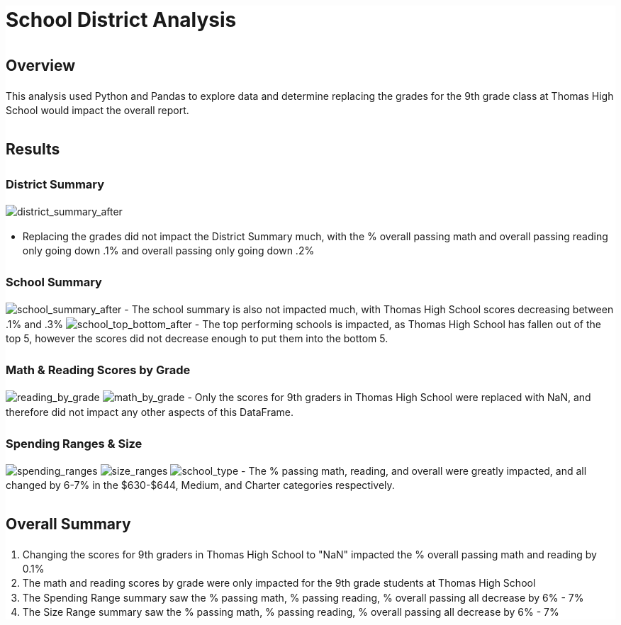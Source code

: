# School District Analysis

## Overview
This analysis used Python and Pandas to explore data and determine replacing the grades for the 9th grade class at Thomas High School would impact the overall report.

## Results

### District Summary 

<img width="928" alt="district_summary_after" src="https://user-images.githubusercontent.com/16244455/138351764-53d868d3-893c-4e08-916b-10363cdaedb6.png">

- Replacing the grades did not impact the District Summary much, with the % overall passing math and overall passing reading only going down .1% and overall passing only going down .2%

### School Summary
<img width="993" alt="school_summary_after" src="https://user-images.githubusercontent.com/16244455/138353723-ac010663-0e71-40c0-9577-d101e7d696f8.png">
- The school summary is also not impacted much, with Thomas High School scores decreasing between .1% and .3%

<img width="985" alt="school_top_bottom_after" src="https://user-images.githubusercontent.com/16244455/138354073-2898cccf-5601-4584-b752-8eade18d8713.png">
- The top performing schools is impacted, as Thomas High School has fallen out of the top 5, however the scores did not decrease enough to put them into the bottom 5.

### Math & Reading Scores by Grade
<img width="303" alt="reading_by_grade" src="https://user-images.githubusercontent.com/16244455/138354481-dc39a11f-e875-488a-91ba-a0f8238a2c87.png">
<img width="306" alt="math_by_grade" src="https://user-images.githubusercontent.com/16244455/138354485-a9193faf-8a07-4907-badd-896f2d53f9af.png">
- Only the scores for 9th graders in Thomas High School were replaced with NaN, and therefore did not impact any other aspects of this DataFrame.

### Spending Ranges & Size
<img width="824" alt="spending_ranges" src="https://user-images.githubusercontent.com/16244455/138355240-8959dd9c-b5cf-4f64-8803-e2f565184ac2.png">
<img width="761" alt="size_ranges" src="https://user-images.githubusercontent.com/16244455/138355559-544b772a-5684-456f-9631-c55512d72c9b.png">
<img width="710" alt="school_type" src="https://user-images.githubusercontent.com/16244455/138355681-4ec1dcb9-0630-4d7c-bded-7beacce52251.png">
- The % passing math, reading, and overall were greatly impacted, and all changed by 6-7% in the $630-$644, Medium, and Charter categories respectively.

## Overall Summary
1. Changing the scores for 9th graders in Thomas High School to "NaN" impacted the % overall passing math and reading by 0.1%
2. The math and reading scores by grade were only impacted for the 9th grade students at Thomas High School
3. The Spending Range summary saw the % passing math, % passing reading, % overall passing all decrease by 6% - 7%
4. The Size Range summary saw the % passing math, % passing reading, % overall passing all decrease by 6% - 7%
